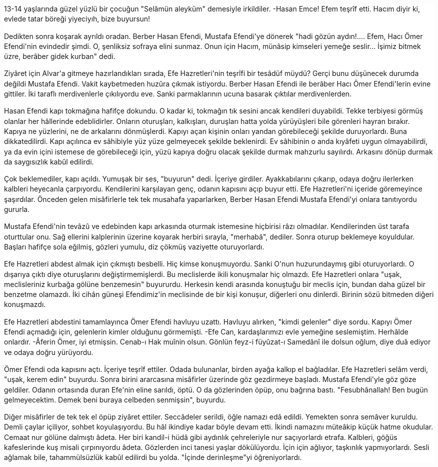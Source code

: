 13-14 yaşlarında güzel yüzlü bir çocuğun "Selâmün aleyküm" demesiyle irkildiler.
-Hasan Emce! Efem teşrîf etti. Hacım diyir ki, evlede tatar böreği yiyeciyıh, bize buyursun!

Dedikten sonra koşarak ayrıldı oradan. Berber Hasan Efendi, Mustafa Efendi'ye dönerek "hadi gözün aydın!…. Efem, Hacı Ömer Efendi'nin evindedir şimdi. O, şenliksiz sofraya elini sunmaz. Onun için Hacım, münâsip kimseleri yemeğe seslir… İşimiz bitmek üzre, berâber gidek kurban" dedi.

Ziyâret için Alvar'a gitmeye hazırlandıkları sırada, Efe Hazretleri'nin teşrîfi bir tesâdüf müydü? Gerçi bunu düşünecek durumda değildi Mustafa Efendi. Vakit kaybetmeden huzûra çıkmak istiyordu. Berber Hasan Efendi ile berâber Hacı Ömer Efendi'lerin evine gittiler. İki taraflı merdivenlerle çıkılıyordu eve. Sanki parmaklarının ucuna basarak çıktılar merdivenlerden.

Hasan Efendi kapı tokmağına hafifçe dokundu. O kadar ki, tokmağın tık sesini ancak kendileri duyabildi. Tekke terbiyesi görmüş olanlar her hâllerinde edeblidirler. Onların oturuşları, kalkışları, duruşları hatta yolda yürüyüşleri bile görenleri hayran bırakır. Kapıya ne yüzlerini, ne de arkalarını dönmüşlerdi. Kapıyı açan kişinin onları yandan görebileceği şekilde duruyorlardı. Buna dikkatedilirdi. Kapı açılınca ev sâhibiyle yüz yüze gelmeyecek şekilde beklenirdi. Ev sâhibinin o anda kıyâfeti uygun olmayabilirdi, ya da evin içini istemese de görebileceği için, yüzü kapıya doğru olacak şekilde durmak mahzurlu sayılırdı. Arkasını dönüp durmak da saygısızlık kabûl edilirdi.

Çok beklemediler, kapı açıldı. Yumuşak bir ses, "buyurun" dedi. İçeriye girdiler. Ayakkabılarını çıkarıp, odaya doğru ilerlerken kalbleri heyecanla çarpıyordu. Kendilerini karşılayan genç, odanın kapısını açıp buyur etti. Efe Hazretleri'ni içeride göremeyince şaşırdılar. Önceden gelen misâfirlerle tek tek musahafa yaparlarken, Berber Hasan Efendi Mustafa Efendi'yi onlara tanıtıyordu gururla.

Mustafa Efendi'nin tevâzû ve edebinden kapı arkasında oturmak istemesine hiçbirisi râzı olmadılar. Kendilerinden üst tarafa oturttular onu. Sağ ellerini kalplerinin üzerine koyarak herbiri sırayla, "merhabâ", dediler. Sonra oturup beklemeye koyuldular. Başları hafifçe sola eğilmiş, gözleri yumulu, diz çökmüş vaziyette oturuyorlardı.

Efe Hazretleri abdest almak için çıkmıştı besbelli. Hiç kimse konuşmuyordu. Sanki O'nun huzurundaymış gibi oturuyorlardı. O dışarıya çıktı diye oturuşlarını değiştirmemişlerdi. Bu meclislerde ikili konuşmalar hiç olmazdı. Efe Hazretleri onlara "uşak, meclisleriniz kurbağa gölüne benzemesin" buyururdu. Herkesin kendi arasında konuştuğu bir meclis için, bundan daha güzel bir benzetme olamazdı. İki cihân güneşi Efendimiz'in meclisinde de bir kişi konuşur, diğerleri onu dinlerdi. Birinin sözü bitmeden diğeri konuşmazdı.

Efe Hazretleri abdestini tamamlayınca Ömer Efendi havluyu uzattı. Havluyu alırken, "kimdi gelenler" diye sordu. Kapıyı Ömer Efendi açmadığı için, gelenlerin kimler olduğunu görmemişti.
-Efe Can, kardaşlarımızı evle yemeğine seslemiştim. Herhâlde onlardır.
-Âferin Ömer, iyi etmişsin. Cenab-ı Hak muînin olsun. Gönlün feyz-i füyûzat-ı Samedânî ile dolsun oğlum, diye duâ ediyor ve odaya doğru yürüyordu.

Ömer Efendi oda kapısını açtı. İçeriye teşrîf ettiler. Odada bulunanlar, birden ayağa kalkıp el bağladılar. Efe Hazretleri selâm verdi, "uşak, kerem edin" buyurdu. Sonra birini ararcasına misâfirler üzerinde göz gezdirmeye başladı. Mustafa Efendi'yle göz göze geldiler. Odanın ortasında duran Efe'nin eline sarıldı, öptü. O da gözlerinden öpüp, onu bağrına bastı. "Fesubhânallah! Ben bugün gelmeyecektim. Demek beni buraya celbeden senmişsin", buyurdu.

Diğer misâfirler de tek tek el öpüp ziyâret ettiler. Seccâdeler serildi, öğle namazı edâ edildi. Yemekten sonra semâver kuruldu. Demli çaylar içiliyor, sohbet koyulaşıyordu. Bu hâl ikindiye kadar böyle devam etti. İkindi namazını müteâkip küçük hatme okudular. Cemaat nur gölüne dalmıştı âdeta. Her biri kandil-i hüdâ gibi aydınlık çehreleriyle nur saçıyorlardı etrafa. Kalbleri, göğüs kafeslerinde kuş misali çırpınıyordu âdeta. Gözlerden inci tanesi yaşlar dökülüyordu. İçin için ağlıyor, taşkınlık yapmıyorlardı. Sesli ağlamak bile, tahammülsüzlük kabûl edilirdi bu yolda. "İçinde derinleşme"yi öğreniyorlardı.
